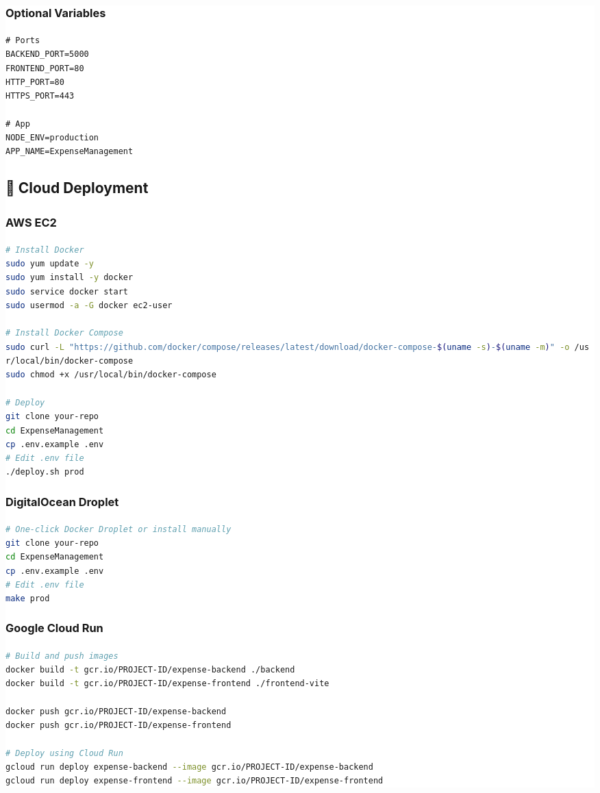 ### Optional Variables

```env
# Ports
BACKEND_PORT=5000
FRONTEND_PORT=80
HTTP_PORT=80
HTTPS_PORT=443

# App
NODE_ENV=production
APP_NAME=ExpenseManagement
```

## 🚀 Cloud Deployment

### AWS EC2

```bash
# Install Docker
sudo yum update -y
sudo yum install -y docker
sudo service docker start
sudo usermod -a -G docker ec2-user

# Install Docker Compose
sudo curl -L "https://github.com/docker/compose/releases/latest/download/docker-compose-$(uname -s)-$(uname -m)" -o /usr/local/bin/docker-compose
sudo chmod +x /usr/local/bin/docker-compose

# Deploy
git clone your-repo
cd ExpenseManagement
cp .env.example .env
# Edit .env file
./deploy.sh prod
```

### DigitalOcean Droplet

```bash
# One-click Docker Droplet or install manually
git clone your-repo
cd ExpenseManagement
cp .env.example .env
# Edit .env file
make prod
```

### Google Cloud Run

```bash
# Build and push images
docker build -t gcr.io/PROJECT-ID/expense-backend ./backend
docker build -t gcr.io/PROJECT-ID/expense-frontend ./frontend-vite

docker push gcr.io/PROJECT-ID/expense-backend
docker push gcr.io/PROJECT-ID/expense-frontend

# Deploy using Cloud Run
gcloud run deploy expense-backend --image gcr.io/PROJECT-ID/expense-backend
gcloud run deploy expense-frontend --image gcr.io/PROJECT-ID/expense-frontend
```
